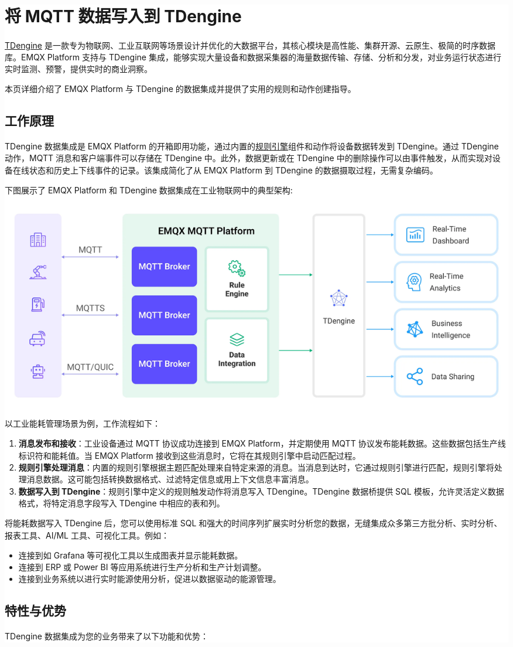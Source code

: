 # 将 MQTT 数据写入到 TDengine

[TDengine](https://tdengine.com/) 是一款专为物联网、工业互联网等场景设计并优化的大数据平台，其核心模块是高性能、集群开源、云原生、极简的时序数据库。EMQX Platform 支持与 TDengine 集成，能够实现大量设备和数据采集器的海量数据传输、存储、分析和分发，对业务运行状态进行实时监测、预警，提供实时的商业洞察。

本页详细介绍了 EMQX Platform 与 TDengine 的数据集成并提供了实用的规则和动作创建指导。

## 工作原理

TDengine 数据集成是 EMQX Platform 的开箱即用功能，通过内置的[规则引擎](./rules.md)组件和动作将设备数据转发到 TDengine。通过 TDengine 动作，MQTT 消息和客户端事件可以存储在 TDengine 中。此外，数据更新或在 TDengine 中的删除操作可以由事件触发，从而实现对设备在线状态和历史上下线事件的记录。该集成简化了从 EMQX Platform 到 TDengine 的数据摄取过程，无需复杂编码。

下图展示了 EMQX Platform 和 TDengine 数据集成在工业物联网中的典型架构:

![EMQX Platform-TDengine 集成](./_assets/data_integration_tdengine.jpg)

以工业能耗管理场景为例，工作流程如下：

1. **消息发布和接收**：工业设备通过 MQTT 协议成功连接到 EMQX Platform，并定期使用 MQTT 协议发布能耗数据。这些数据包括生产线标识符和能耗值。当 EMQX Platform 接收到这些消息时，它将在其规则引擎中启动匹配过程。
2. **规则引擎处理消息**：内置的规则引擎根据主题匹配处理来自特定来源的消息。当消息到达时，它通过规则引擎进行匹配，规则引擎将处理消息数据。这可能包括转换数据格式、过滤特定信息或用上下文信息丰富消息。
3. **数据写入到 TDengine**：规则引擎中定义的规则触发动作将消息写入 TDengine。TDengine 数据桥提供 SQL 模板，允许灵活定义数据格式，将特定消息字段写入 TDengine 中相应的表和列。

将能耗数据写入 TDengine 后，您可以使用标准 SQL 和强大的时间序列扩展实时分析您的数据，无缝集成众多第三方批分析、实时分析、报表工具、AI/ML 工具、可视化工具。例如：

- 连接到如 Grafana 等可视化工具以生成图表并显示能耗数据。
- 连接到 ERP 或 Power BI 等应用系统进行生产分析和生产计划调整。
- 连接到业务系统以进行实时能源使用分析，促进以数据驱动的能源管理。

## 特性与优势

TDengine 数据集成为您的业务带来了以下功能和优势：

